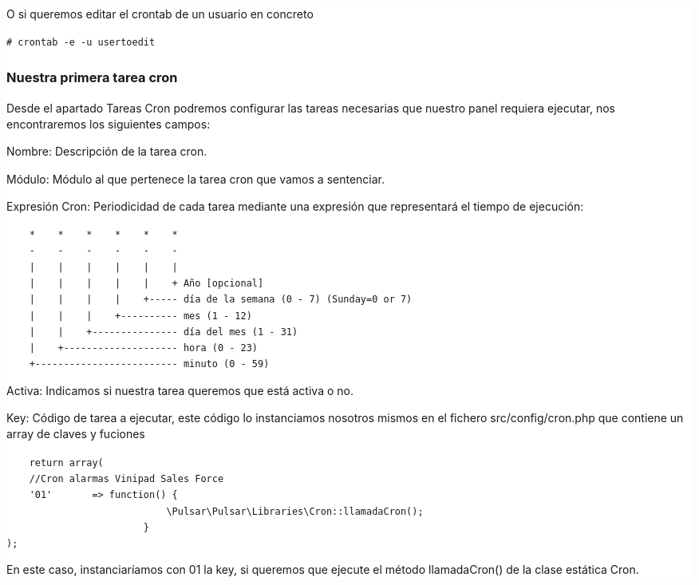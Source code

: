 O si queremos editar el crontab de un usuario en concreto
```
# crontab -e -u usertoedit
```

### Nuestra primera tarea cron

Desde el apartado Tareas Cron podremos configurar las tareas necesarias que nuestro panel requiera ejecutar, nos encontraremos los siguientes campos:

Nombre: Descripción de la tarea cron.

Módulo: Módulo al que pertenece la tarea cron que vamos a sentenciar.

Expresión Cron: 
Periodicidad de cada tarea mediante una expresión que representará el tiempo de ejecución:

```
    *    *    *    *    *    *
    -    -    -    -    -    -
    |    |    |    |    |    |
    |    |    |    |    |    + Año [opcional]
    |    |    |    |    +----- día de la semana (0 - 7) (Sunday=0 or 7)
    |    |    |    +---------- mes (1 - 12)
    |    |    +--------------- día del mes (1 - 31)
    |    +-------------------- hora (0 - 23)
    +------------------------- minuto (0 - 59)

```

Activa: Indicamos si nuestra tarea queremos que está activa o no.

Key: Código de tarea a ejecutar, este código lo instanciamos nosotros mismos en el fichero src/config/cron.php que contiene un array de claves y fuciones

```
    return array(
    //Cron alarmas Vinipad Sales Force
    '01'       => function() { 
                            \Pulsar\Pulsar\Libraries\Cron::llamadaCron(); 
                        }
);
```
En este caso, instanciaríamos con 01 la key, si queremos que ejecute el método llamadaCron() de la clase estática Cron. 
